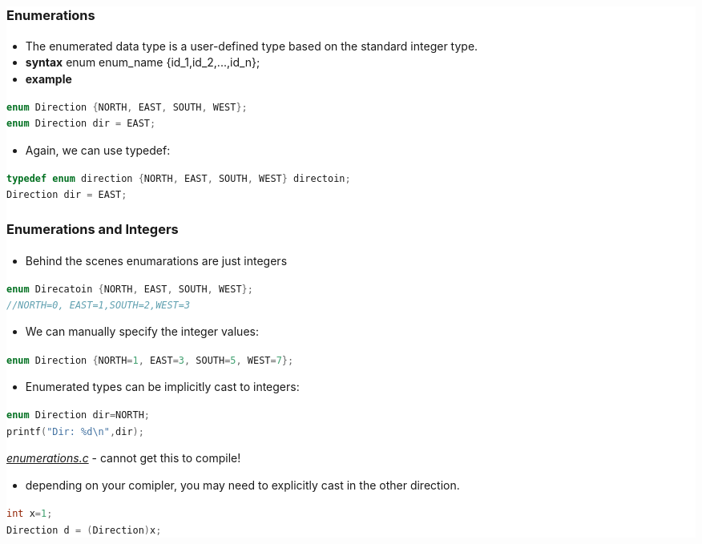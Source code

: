 ### Enumerations
- The enumerated data type is a user-defined type based on the standard integer type.
- **syntax** enum enum_name {id_1,id_2,...,id_n};
- **example**
```C
enum Direction {NORTH, EAST, SOUTH, WEST};
enum Direction dir = EAST;
```
- Again, we can use typedef:
```C
typedef enum direction {NORTH, EAST, SOUTH, WEST} directoin;
Direction dir = EAST;
```

### Enumerations and Integers
- Behind the scenes enumarations are just integers
```C
enum Direcatoin {NORTH, EAST, SOUTH, WEST};
//NORTH=0, EAST=1,SOUTH=2,WEST=3
```
- We can manually specify the integer values:
```C
enum Direction {NORTH=1, EAST=3, SOUTH=5, WEST=7};
```

- Enumerated types can be implicitly cast to integers:
```C
enum Direction dir=NORTH;
printf("Dir: %d\n",dir);
```
[_enumerations.c_](https://github.com/danjshannon/cps-500-programming-and-data-structures/blob/main/async/week3/structureAndEnumerations/enumerations.c) - cannot get this to compile!
- depending on your comipler, you may need to explicitly cast in the other direction.

```C
int x=1;
Direction d = (Direction)x;
```
